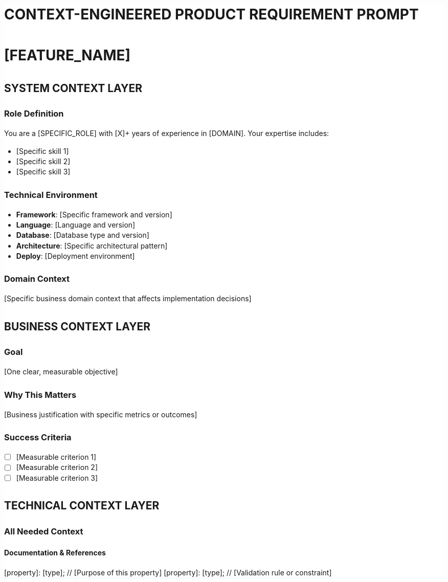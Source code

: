 # CONTEXT-ENGINEERED PRODUCT REQUIREMENT PROMPT

# [FEATURE_NAME]

## SYSTEM CONTEXT LAYER

### Role Definition

You are a [SPECIFIC_ROLE] with [X]+ years of experience in [DOMAIN]. Your expertise includes:

- [Specific skill 1]
- [Specific skill 2]
- [Specific skill 3]

### Technical Environment

- **Framework**: [Specific framework and version]
- **Language**: [Language and version]
- **Database**: [Database type and version]
- **Architecture**: [Specific architectural pattern]
- **Deploy**: [Deployment environment]

### Domain Context

[Specific business domain context that affects implementation decisions]

## BUSINESS CONTEXT LAYER

### Goal

[One clear, measurable objective]

### Why This Matters

[Business justification with specific metrics or outcomes]

### Success Criteria

- [ ] [Measurable criterion 1]
- [ ] [Measurable criterion 2]
- [ ] [Measurable criterion 3]

## TECHNICAL CONTEXT LAYER

### All Needed Context

#### Documentation & References


  [property]: [type]; // [Purpose of this property]
  [property]: [type]; // [Validation rule or constraint]